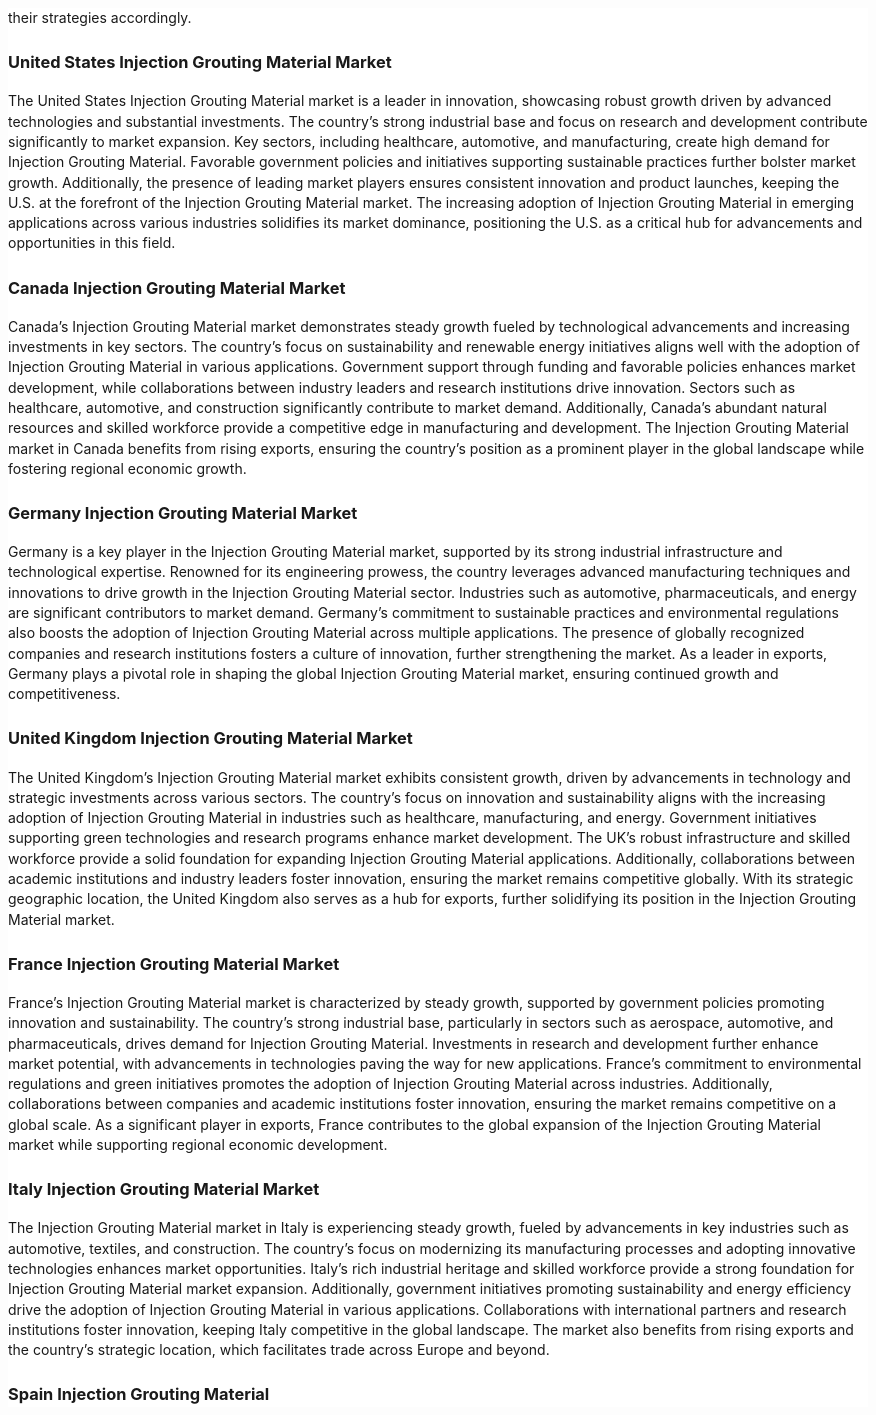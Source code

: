 their strategies accordingly.</p><h3>United States Injection Grouting Material Market</h3><p>The United States Injection Grouting Material market is a leader in innovation, showcasing robust growth driven by advanced technologies and substantial investments. The country&rsquo;s strong industrial base and focus on research and development contribute significantly to market expansion. Key sectors, including healthcare, automotive, and manufacturing, create high demand for Injection Grouting Material. Favorable government policies and initiatives supporting sustainable practices further bolster market growth. Additionally, the presence of leading market players ensures consistent innovation and product launches, keeping the U.S. at the forefront of the Injection Grouting Material market. The increasing adoption of Injection Grouting Material in emerging applications across various industries solidifies its market dominance, positioning the U.S. as a critical hub for advancements and opportunities in this field.</p><h3>Canada Injection Grouting Material Market</h3><p>Canada&rsquo;s Injection Grouting Material market demonstrates steady growth fueled by technological advancements and increasing investments in key sectors. The country&rsquo;s focus on sustainability and renewable energy initiatives aligns well with the adoption of Injection Grouting Material in various applications. Government support through funding and favorable policies enhances market development, while collaborations between industry leaders and research institutions drive innovation. Sectors such as healthcare, automotive, and construction significantly contribute to market demand. Additionally, Canada&rsquo;s abundant natural resources and skilled workforce provide a competitive edge in manufacturing and development. The Injection Grouting Material market in Canada benefits from rising exports, ensuring the country&rsquo;s position as a prominent player in the global landscape while fostering regional economic growth.</p><h3>Germany Injection Grouting Material Market</h3><p>Germany is a key player in the Injection Grouting Material market, supported by its strong industrial infrastructure and technological expertise. Renowned for its engineering prowess, the country leverages advanced manufacturing techniques and innovations to drive growth in the Injection Grouting Material sector. Industries such as automotive, pharmaceuticals, and energy are significant contributors to market demand. Germany&rsquo;s commitment to sustainable practices and environmental regulations also boosts the adoption of Injection Grouting Material across multiple applications. The presence of globally recognized companies and research institutions fosters a culture of innovation, further strengthening the market. As a leader in exports, Germany plays a pivotal role in shaping the global Injection Grouting Material market, ensuring continued growth and competitiveness.</p><h3>United Kingdom Injection Grouting Material Market</h3><p>The United Kingdom&rsquo;s Injection Grouting Material market exhibits consistent growth, driven by advancements in technology and strategic investments across various sectors. The country&rsquo;s focus on innovation and sustainability aligns with the increasing adoption of Injection Grouting Material in industries such as healthcare, manufacturing, and energy. Government initiatives supporting green technologies and research programs enhance market development. The UK&rsquo;s robust infrastructure and skilled workforce provide a solid foundation for expanding Injection Grouting Material applications. Additionally, collaborations between academic institutions and industry leaders foster innovation, ensuring the market remains competitive globally. With its strategic geographic location, the United Kingdom also serves as a hub for exports, further solidifying its position in the Injection Grouting Material market.</p><h3>France Injection Grouting Material Market</h3><p>France&rsquo;s Injection Grouting Material market is characterized by steady growth, supported by government policies promoting innovation and sustainability. The country&rsquo;s strong industrial base, particularly in sectors such as aerospace, automotive, and pharmaceuticals, drives demand for Injection Grouting Material. Investments in research and development further enhance market potential, with advancements in technologies paving the way for new applications. France&rsquo;s commitment to environmental regulations and green initiatives promotes the adoption of Injection Grouting Material across industries. Additionally, collaborations between companies and academic institutions foster innovation, ensuring the market remains competitive on a global scale. As a significant player in exports, France contributes to the global expansion of the Injection Grouting Material market while supporting regional economic development.</p><h3>Italy Injection Grouting Material Market</h3><p>The Injection Grouting Material market in Italy is experiencing steady growth, fueled by advancements in key industries such as automotive, textiles, and construction. The country&rsquo;s focus on modernizing its manufacturing processes and adopting innovative technologies enhances market opportunities. Italy&rsquo;s rich industrial heritage and skilled workforce provide a strong foundation for Injection Grouting Material market expansion. Additionally, government initiatives promoting sustainability and energy efficiency drive the adoption of Injection Grouting Material in various applications. Collaborations with international partners and research institutions foster innovation, keeping Italy competitive in the global landscape. The market also benefits from rising exports and the country&rsquo;s strategic location, which facilitates trade across Europe and beyond.</p><h3>Spain Injection Grouting Material